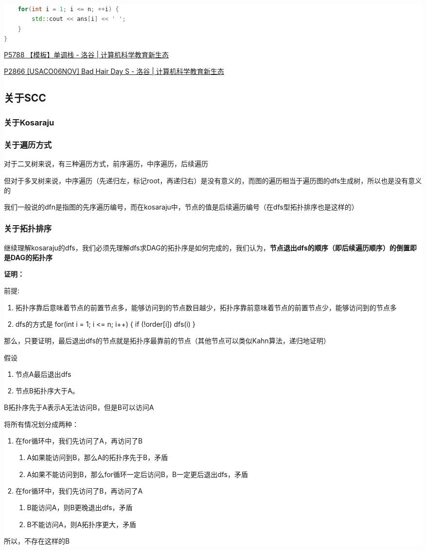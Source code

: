 ```cpp
    for(int i = 1; i <= n; ++i) {
        std::cout << ans[i] << ' ';
    }
}
```

[P5788 【模板】单调栈 - 洛谷 | 计算机科学教育新生态](https://www.luogu.com.cn/problem/P5788)

[P2866 [USACO06NOV] Bad Hair Day S - 洛谷 | 计算机科学教育新生态](https://www.luogu.com.cn/problem/P2866)

## 关于SCC

### 关于Kosaraju

### 关于遍历方式

对于二叉树来说，有三种遍历方式，前序遍历，中序遍历，后续遍历

但对于多叉树来说，中序遍历（先递归左，标记root，再递归右）是没有意义的，而图的遍历相当于遍历图的dfs生成树，所以也是没有意义的

我们一般说的dfn是指图的先序遍历编号，而在kosaraju中，节点的值是后续遍历编号（在dfs型拓扑排序也是这样的）

### 关于拓扑排序

继续理解kosaraju的dfs，我们必须先理解dfs求DAG的拓扑序是如何完成的，我们认为，**节点退出dfs的顺序（即后续遍历顺序）的倒置即是DAG的拓扑序**

**证明：**

前提:

1. 拓扑序靠后意味着节点的前置节点多，能够访问到的节点数目越少，拓扑序靠前意味着节点的前置节点少，能够访问到的节点多

2. dfs的方式是 for(int i = 1; i <= n; i++) { if (!order[i]) dfs(i) }

那么，只要证明，最后退出dfs的节点就是拓扑序最靠前的节点（其他节点可以类似Kahn算法，递归地证明）

假设

1. 节点A最后退出dfs

2. 节点B拓扑序大于A。

B拓扑序先于A表示A无法访问B，但是B可以访问A

将所有情况划分成两种：

1. 在for循环中，我们先访问了A，再访问了B
   
   1. A如果能访问到B，那么A的拓扑序先于B，矛盾
   
   2. A如果不能访问到B，那么for循环一定后访问B，B一定更后退出dfs，矛盾

2. 在for循环中，我们先访问了B，再访问了A
   
   1. B能访问A，则B更晚退出dfs，矛盾
   
   2. B不能访问A，则A拓扑序更大，矛盾

所以，不存在这样的B
